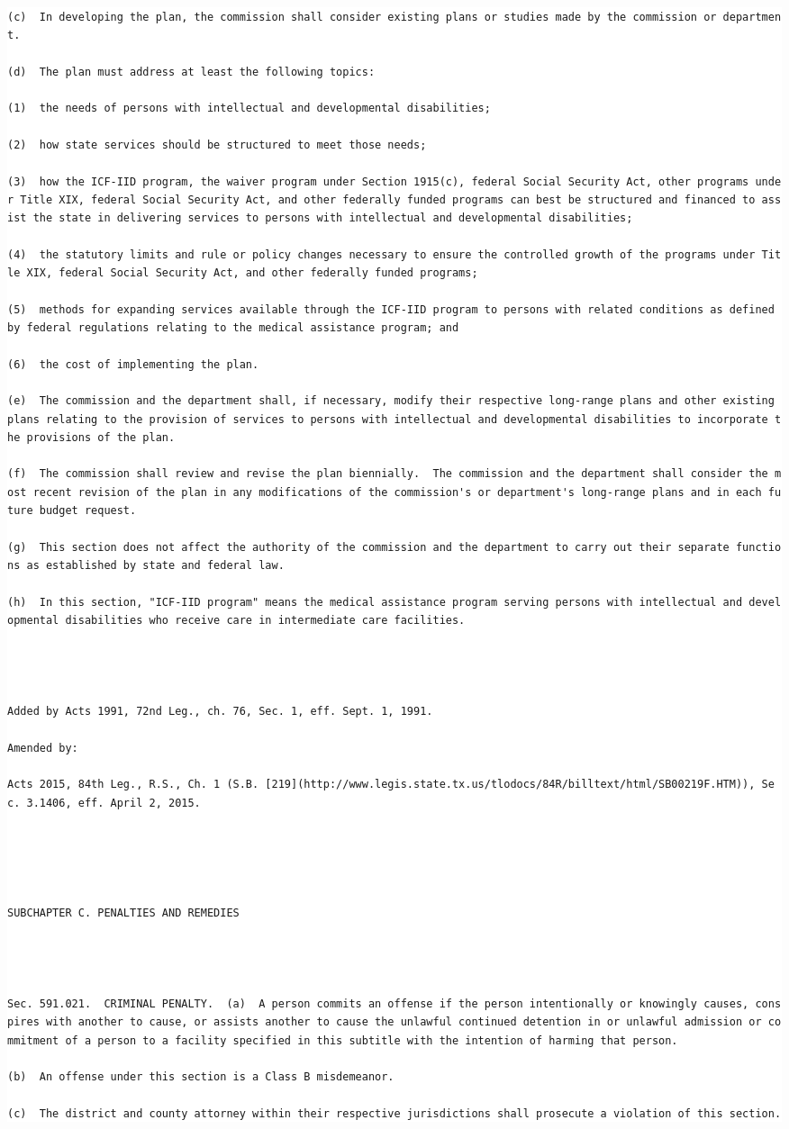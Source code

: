     (c)  In developing the plan, the commission shall consider existing plans or studies made by the commission or department.
    
    (d)  The plan must address at least the following topics:
    
    (1)  the needs of persons with intellectual and developmental disabilities;
    
    (2)  how state services should be structured to meet those needs;
    
    (3)  how the ICF-IID program, the waiver program under Section 1915(c), federal Social Security Act, other programs under Title XIX, federal Social Security Act, and other federally funded programs can best be structured and financed to assist the state in delivering services to persons with intellectual and developmental disabilities;
    
    (4)  the statutory limits and rule or policy changes necessary to ensure the controlled growth of the programs under Title XIX, federal Social Security Act, and other federally funded programs;
    
    (5)  methods for expanding services available through the ICF-IID program to persons with related conditions as defined by federal regulations relating to the medical assistance program; and
    
    (6)  the cost of implementing the plan.
    
    (e)  The commission and the department shall, if necessary, modify their respective long-range plans and other existing plans relating to the provision of services to persons with intellectual and developmental disabilities to incorporate the provisions of the plan.
    
    (f)  The commission shall review and revise the plan biennially.  The commission and the department shall consider the most recent revision of the plan in any modifications of the commission's or department's long-range plans and in each future budget request.
    
    (g)  This section does not affect the authority of the commission and the department to carry out their separate functions as established by state and federal law.
    
    (h)  In this section, "ICF-IID program" means the medical assistance program serving persons with intellectual and developmental disabilities who receive care in intermediate care facilities.
    
    
    
    
    Added by Acts 1991, 72nd Leg., ch. 76, Sec. 1, eff. Sept. 1, 1991.
    
    Amended by: 
    
    Acts 2015, 84th Leg., R.S., Ch. 1 (S.B. [219](http://www.legis.state.tx.us/tlodocs/84R/billtext/html/SB00219F.HTM)), Sec. 3.1406, eff. April 2, 2015.
    
    
    
    
    
    SUBCHAPTER C. PENALTIES AND REMEDIES
    
      
    
    
    Sec. 591.021.  CRIMINAL PENALTY.  (a)  A person commits an offense if the person intentionally or knowingly causes, conspires with another to cause, or assists another to cause the unlawful continued detention in or unlawful admission or commitment of a person to a facility specified in this subtitle with the intention of harming that person.
    
    (b)  An offense under this section is a Class B misdemeanor.
    
    (c)  The district and county attorney within their respective jurisdictions shall prosecute a violation of this section.
    